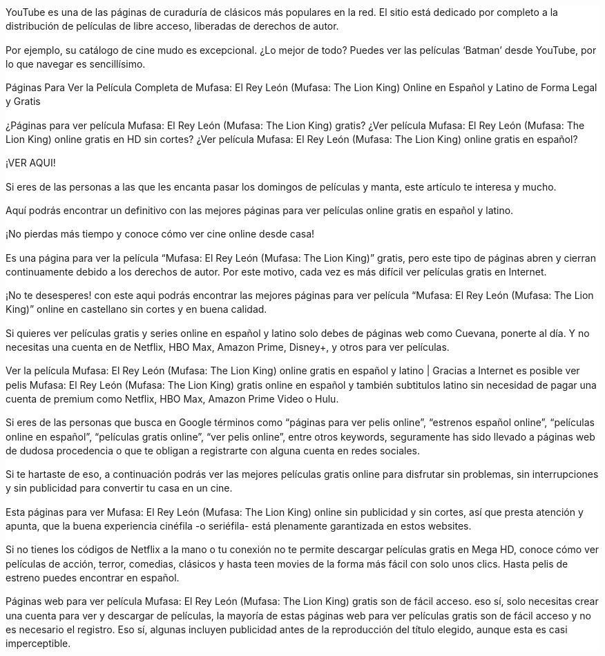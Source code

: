 YouTube es una de las páginas de curaduría de clásicos más populares en la red. El sitio está dedicado por completo a la distribución de películas de libre acceso, liberadas de derechos de autor.

Por ejemplo, su catálogo de cine mudo es excepcional. ¿Lo mejor de todo? Puedes ver las películas ‘Batman’ desde YouTube, por lo que navegar es sencillísimo.

Páginas Para Ver la Película Completa de Mufasa: El Rey León (Mufasa: The Lion King) Online en Español y Latino de Forma Legal y Gratis

¿Páginas para ver película Mufasa: El Rey León (Mufasa: The Lion King) gratis? ¿Ver película Mufasa: El Rey León (Mufasa: The Lion King) online gratis en HD sin cortes? ¿Ver película Mufasa: El Rey León (Mufasa: The Lion King) online gratis en español?

¡VER AQUI!

Si eres de las personas a las que les encanta pasar los domingos de películas y manta, este artículo te interesa y mucho.

Aquí podrás encontrar un definitivo con las mejores páginas para ver películas online gratis en español y latino.

¡No pierdas más tiempo y conoce cómo ver cine online desde casa!

Es una página para ver la película “Mufasa: El Rey León (Mufasa: The Lion King)” gratis, pero este tipo de páginas abren y cierran continuamente debido a los derechos de autor. Por este motivo, cada vez es más difícil ver películas gratis en Internet.

¡No te desesperes! con este aqui podrás encontrar las mejores páginas para ver película “Mufasa: El Rey León (Mufasa: The Lion King)” online en castellano sin cortes y en buena calidad.

Si quieres ver películas gratis y series online en español y latino solo debes de páginas web como Cuevana, ponerte al día. Y no necesitas una cuenta en de Netflix, HBO Max, Amazon Prime, Disney+, y otros para ver películas.

Ver la película Mufasa: El Rey León (Mufasa: The Lion King) online gratis en español y latino | Gracias a Internet es posible ver pelis Mufasa: El Rey León (Mufasa: The Lion King) gratis online en español y también subtitulos latino sin necesidad de pagar una cuenta de premium como Netflix, HBO Max, Amazon Prime Video o Hulu.

Si eres de las personas que busca en Google términos como “páginas para ver pelis online”, “estrenos español online”, “películas online en español”, “películas gratis online”, “ver pelis online”, entre otros keywords, seguramente has sido llevado a páginas web de dudosa procedencia o que te obligan a registrarte con alguna cuenta en redes sociales.

Si te hartaste de eso, a continuación podrás ver las mejores películas gratis online para disfrutar sin problemas, sin interrupciones y sin publicidad para convertir tu casa en un cine.

Esta páginas para ver Mufasa: El Rey León (Mufasa: The Lion King) online sin publicidad y sin cortes, así que presta atención y apunta, que la buena experiencia cinéfila -o seriéfila- está plenamente garantizada en estos websites.

Si no tienes los códigos de Netflix a la mano o tu conexión no te permite descargar películas gratis en Mega HD, conoce cómo ver películas de acción, terror, comedias, clásicos y hasta teen movies de la forma más fácil con solo unos clics. Hasta pelis de estreno puedes encontrar en español.

Páginas web para ver película Mufasa: El Rey León (Mufasa: The Lion King) gratis son de fácil acceso. eso sí, solo necesitas crear una cuenta para ver y descargar de películas, la mayoría de estas páginas web para ver películas gratis son de fácil acceso y no es necesario el registro. Eso sí, algunas incluyen publicidad antes de la reproducción del título elegido, aunque esta es casi imperceptible.
